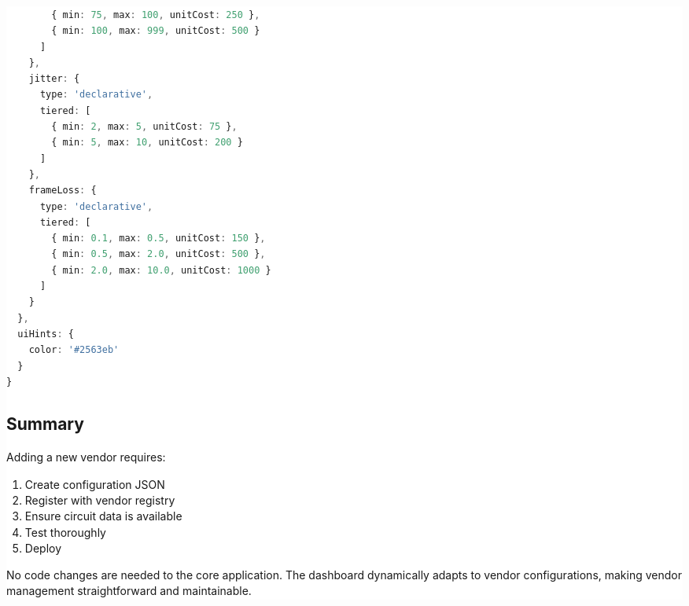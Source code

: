 ```typescript
        { min: 75, max: 100, unitCost: 250 },
        { min: 100, max: 999, unitCost: 500 }
      ]
    },
    jitter: {
      type: 'declarative',
      tiered: [
        { min: 2, max: 5, unitCost: 75 },
        { min: 5, max: 10, unitCost: 200 }
      ]
    },
    frameLoss: {
      type: 'declarative',
      tiered: [
        { min: 0.1, max: 0.5, unitCost: 150 },
        { min: 0.5, max: 2.0, unitCost: 500 },
        { min: 2.0, max: 10.0, unitCost: 1000 }
      ]
    }
  },
  uiHints: {
    color: '#2563eb'
  }
}
```

## Summary

Adding a new vendor requires:
1. Create configuration JSON
2. Register with vendor registry
3. Ensure circuit data is available
4. Test thoroughly
5. Deploy

No code changes are needed to the core application. The dashboard dynamically adapts to vendor configurations, making vendor management straightforward and maintainable.
